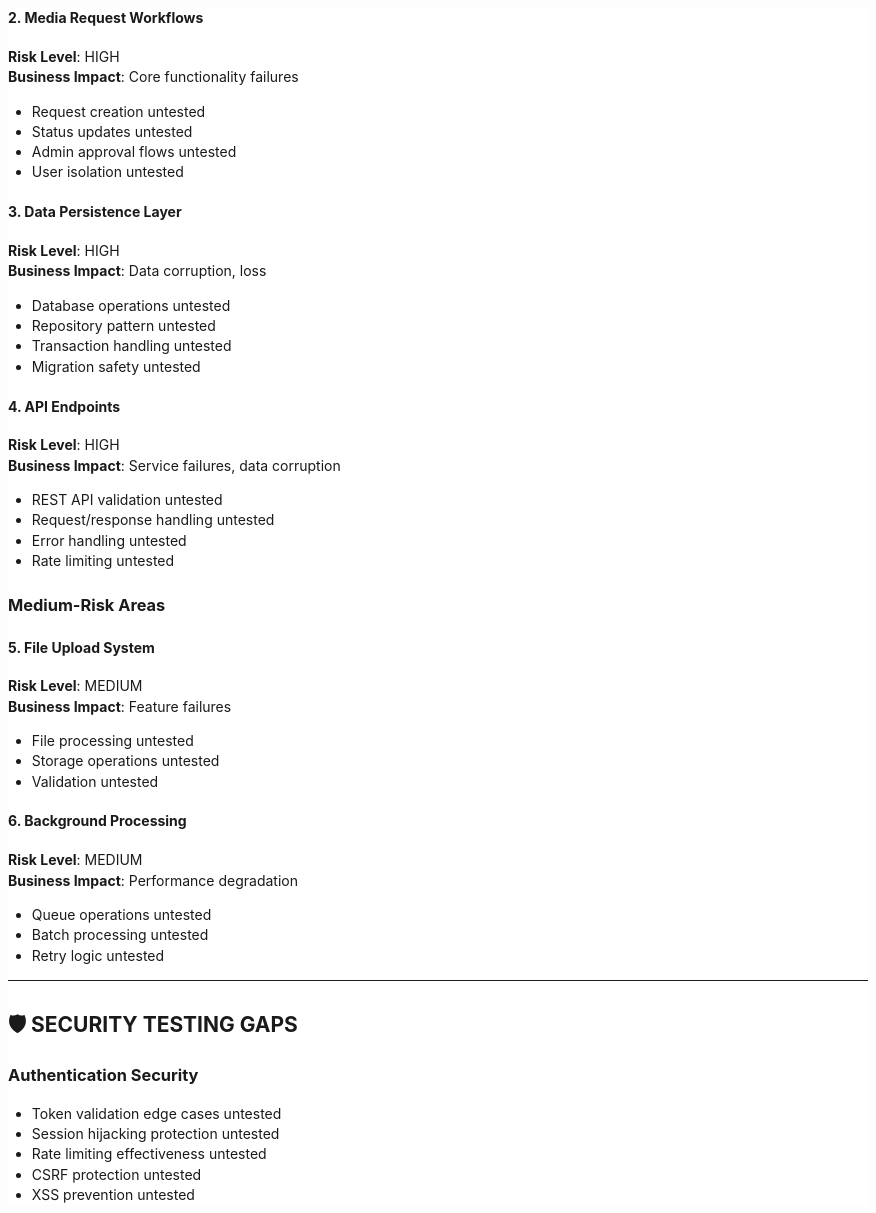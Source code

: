 #### 2. Media Request Workflows  
**Risk Level**: HIGH  
**Business Impact**: Core functionality failures
- Request creation untested
- Status updates untested
- Admin approval flows untested
- User isolation untested

#### 3. Data Persistence Layer
**Risk Level**: HIGH  
**Business Impact**: Data corruption, loss
- Database operations untested
- Repository pattern untested
- Transaction handling untested
- Migration safety untested

#### 4. API Endpoints
**Risk Level**: HIGH  
**Business Impact**: Service failures, data corruption
- REST API validation untested
- Request/response handling untested
- Error handling untested
- Rate limiting untested

### Medium-Risk Areas

#### 5. File Upload System
**Risk Level**: MEDIUM  
**Business Impact**: Feature failures
- File processing untested
- Storage operations untested
- Validation untested

#### 6. Background Processing
**Risk Level**: MEDIUM  
**Business Impact**: Performance degradation
- Queue operations untested
- Batch processing untested
- Retry logic untested

---

## 🛡️ SECURITY TESTING GAPS

### Authentication Security
- Token validation edge cases untested
- Session hijacking protection untested
- Rate limiting effectiveness untested
- CSRF protection untested
- XSS prevention untested
